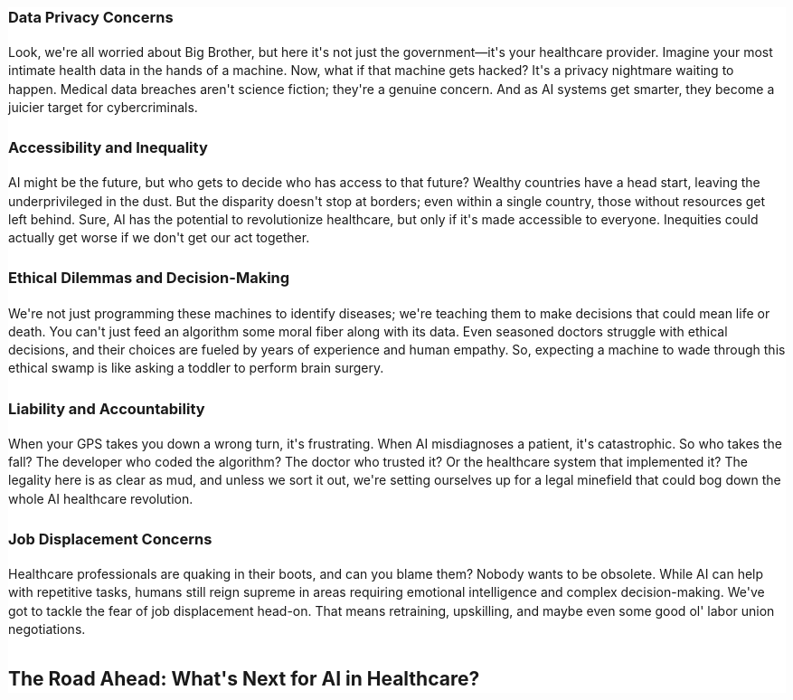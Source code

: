### Data Privacy Concerns

Look, we're all worried about Big Brother, but here it's not just the government—it's your healthcare provider. Imagine your most intimate health data in the hands of a machine. Now, what if that machine gets hacked? It's a privacy nightmare waiting to happen. Medical data breaches aren't science fiction; they're a genuine concern. And as AI systems get smarter, they become a juicier target for cybercriminals.

### Accessibility and Inequality 

AI might be the future, but who gets to decide who has access to that future? Wealthy countries have a head start, leaving the underprivileged in the dust. But the disparity doesn't stop at borders; even within a single country, those without resources get left behind. Sure, AI has the potential to revolutionize healthcare, but only if it's made accessible to everyone. Inequities could actually get worse if we don't get our act together.

### Ethical Dilemmas and Decision-Making

We're not just programming these machines to identify diseases; we're teaching them to make decisions that could mean life or death. You can't just feed an algorithm some moral fiber along with its data. Even seasoned doctors struggle with ethical decisions, and their choices are fueled by years of experience and human empathy. So, expecting a machine to wade through this ethical swamp is like asking a toddler to perform brain surgery.

### Liability and Accountability

When your GPS takes you down a wrong turn, it's frustrating. When AI misdiagnoses a patient, it's catastrophic. So who takes the fall? The developer who coded the algorithm? The doctor who trusted it? Or the healthcare system that implemented it? The legality here is as clear as mud, and unless we sort it out, we're setting ourselves up for a legal minefield that could bog down the whole AI healthcare revolution.

### Job Displacement Concerns

Healthcare professionals are quaking in their boots, and can you blame them? Nobody wants to be obsolete. While AI can help with repetitive tasks, humans still reign supreme in areas requiring emotional intelligence and complex decision-making. We've got to tackle the fear of job displacement head-on. That means retraining, upskilling, and maybe even some good ol' labor union negotiations.


## The Road Ahead: What's Next for AI in Healthcare?
